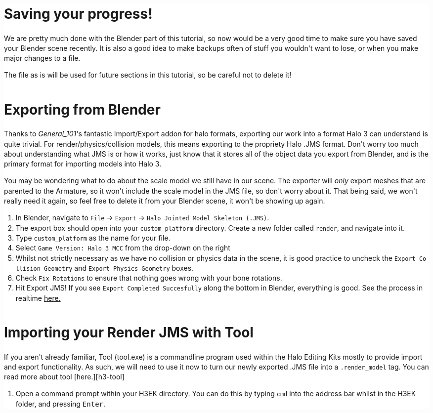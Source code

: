 # Saving your progress!
We are pretty much done with the Blender part of this tutorial, so now would be a very good time to make sure you have saved your Blender scene recently. It is also a good idea to make backups often of stuff you wouldn't want to lose, or when you make major changes to a file.

The file as is will be used for future sections in this tutorial, so be careful not to delete it!

# Exporting from Blender
Thanks to *General_101*'s fantastic Import/Export addon for halo formats, exporting our work into a format Halo 3 can understand is quite trivial. For render/physics/collision models, this means exporting to the propriety Halo .JMS format. Don't worry too much about understanding what JMS is or how it works, just know that it stores all of the object data you export from Blender, and is the primary format for importing models into Halo 3.

You may be wondering what to do about the scale model we still have in our scene. The exporter will *only* export meshes that are parented to the Armature, so it won't include the scale model in the JMS file, so don't worry about it. That being said, we won't really need it again, so feel free to delete it from your Blender scene, it won't be showing up again.

1. In Blender, navigate to `File` -> `Export` -> `Halo Jointed Model Skeleton (.JMS)`.
2. The export box should open into your `custom_platform` directory. Create a new folder called `render`, and navigate into it.
3. Type `custom_platform` as the name for your file.
4. Select `Game Version: Halo 3 MCC` from the drop-down on the right
5. Whilst not strictly necessary as we have no collision or physics data in the scene, it is good practice to uncheck the `Export Collision Geometry` and `Export Physics Geometry` boxes.
6. Check `Fix Rotations` to ensure that nothing goes wrong with your bone rotations.
7. Hit Export JMS! If you see `Export Completed Succesfully` along the bottom in Blender, everything is good.
See the process in realtime [here.](https://youtu.be/Tu436ifYA3A)

# Importing your Render JMS with Tool
If you aren't already familiar, Tool (tool.exe) is a commandline program used within the Halo Editing Kits mostly to provide import and export functionality. As such, we will need to use it now to turn our newly exported .JMS file into a `.render_model` tag. You can read more about tool [here.][h3-tool]

1. Open a command prompt within your H3EK directory. You can do this by typing `cmd` into the address bar whilst in the H3EK folder, and pressing <kbd>Enter</kbd>.